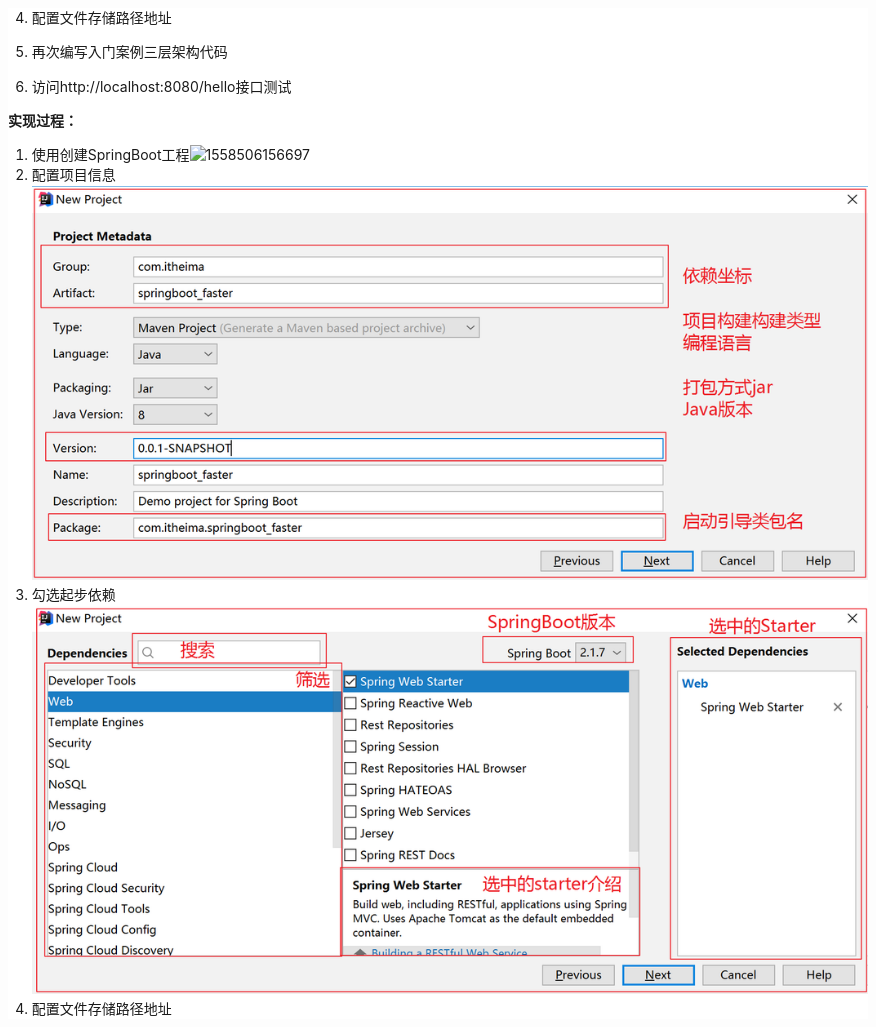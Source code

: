 4. 配置文件存储路径地址

5. 再次编写入门案例三层架构代码
6. 访问http://localhost:8080/hello接口测试

**实现过程：**

1. 使用创建SpringBoot工程![1558506156697](01-SpringBoot-讲义.assets\1558506156697.png)
2. 配置项目信息![1565659578859](07-SpringBoot-01-img/1565659578859.png)
3. 勾选起步依赖![1565659897567](07-SpringBoot-01-img/1565659897567.png)
4. 配置文件存储路径地址
